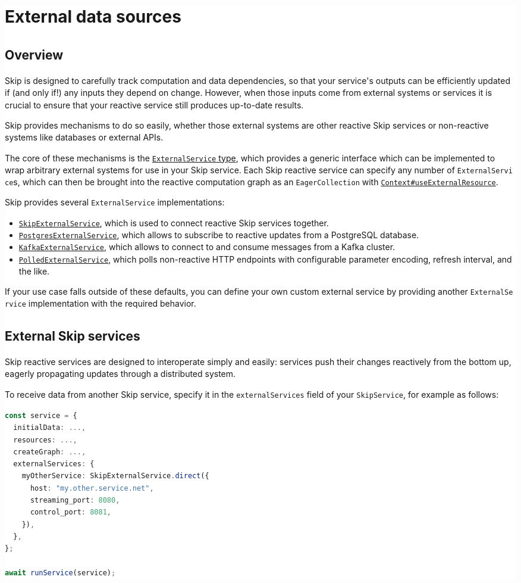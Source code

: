 # External data sources

## Overview

Skip is designed to carefully track computation and data dependencies, so that your service's outputs can be efficiently updated if (and only if!) any inputs they depend on change.
However, when those inputs come from external systems or services it is crucial to ensure that your reactive service still produces up-to-date results.

Skip provides mechanisms to do so easily, whether those external systems are other reactive Skip services or non-reactive systems like databases or external APIs.

The core of these mechanisms is the [`ExternalService` type](api/core/interfaces/ExternalService), which provides a generic interface which can be implemented to wrap arbitrary external systems for use in your Skip service.
Each Skip reactive service can specify any number of `ExternalService`s, which can then be brought into the reactive computation graph as an `EagerCollection` with [`Context#useExternalResource`](api/core/interfaces/Context#useexternalresource).

Skip provides several `ExternalService` implementations:

 * [`SkipExternalService`](api/helpers/classes/SkipExternalService), which is used to connect reactive Skip services together.
 * [`PostgresExternalService`](api/adapters/postgres/classes/PostgresExternalService), which allows to subscribe to reactive updates from a PostgreSQL database.
 * [`KafkaExternalService`](api/adapters/kafka/classes/KafkaExternalService), which allows to connect to and consume messages from a Kafka cluster.
 * [`PolledExternalService`](api/helpers/classes/PolledExternalService), which polls non-reactive HTTP endpoints with configurable parameter encoding, refresh interval, and the like.

If your use case falls outside of these defaults, you can define your own custom external service by providing another `ExternalService` implementation with the required behavior.

## External Skip services

Skip reactive services are designed to interoperate simply and easily: services push their changes reactively from the bottom up, eagerly propagating updates through a distributed system.

To receive data from another Skip service, specify it in the `externalServices` field of your `SkipService`, for example as follows:

```typescript
const service = {
  initialData: ...,
  resources: ...,
  createGraph: ...,
  externalServices: {
    myOtherService: SkipExternalService.direct({
      host: "my.other.service.net",
      streaming_port: 8080,
      control_port: 8081,
    }),
  },
};

await runService(service);
```

